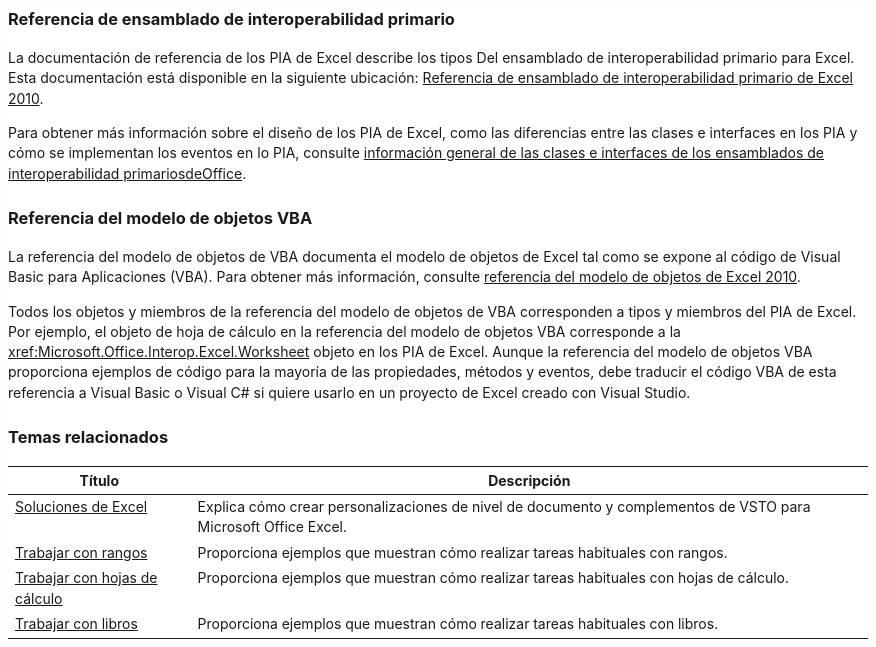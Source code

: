 ### <a name="primary-interop-assembly-reference"></a>Referencia de ensamblado de interoperabilidad primario
 La documentación de referencia de los PIA de Excel describe los tipos Del ensamblado de interoperabilidad primario para Excel. Esta documentación está disponible en la siguiente ubicación: [Referencia de ensamblado de interoperabilidad primario de Excel 2010](http://go.microsoft.com/fwlink/?LinkId=189585).

 Para obtener más información sobre el diseño de los PIA de Excel, como las diferencias entre las clases e interfaces en los PIA y cómo se implementan los eventos en lo PIA, consulte [información general de las clases e interfaces de los ensamblados de interoperabilidad primariosdeOffice](http://go.microsoft.com/fwlink/?LinkId=189592).

### <a name="vba-object-model-reference"></a>Referencia del modelo de objetos VBA
 La referencia del modelo de objetos de VBA documenta el modelo de objetos de Excel tal como se expone al código de Visual Basic para Aplicaciones (VBA). Para obtener más información, consulte [referencia del modelo de objetos de Excel 2010](http://go.microsoft.com/fwlink/?LinkId=199768).

 Todos los objetos y miembros de la referencia del modelo de objetos de VBA corresponden a tipos y miembros del PIA de Excel. Por ejemplo, el objeto de hoja de cálculo en la referencia del modelo de objetos VBA corresponde a la <xref:Microsoft.Office.Interop.Excel.Worksheet> objeto en los PIA de Excel. Aunque la referencia del modelo de objetos VBA proporciona ejemplos de código para la mayoría de las propiedades, métodos y eventos, debe traducir el código VBA de esta referencia a Visual Basic o Visual C# si quiere usarlo en un proyecto de Excel creado con Visual Studio.

### <a name="related-topics"></a>Temas relacionados

|Título|Descripción|
|-----------|-----------------|
|[Soluciones de Excel](../vsto/excel-solutions.md)|Explica cómo crear personalizaciones de nivel de documento y complementos de VSTO para Microsoft Office Excel.|
|[Trabajar con rangos](../vsto/working-with-ranges.md)|Proporciona ejemplos que muestran cómo realizar tareas habituales con rangos.|
|[Trabajar con hojas de cálculo](../vsto/working-with-worksheets.md)|Proporciona ejemplos que muestran cómo realizar tareas habituales con hojas de cálculo.|
|[Trabajar con libros](../vsto/working-with-workbooks.md)|Proporciona ejemplos que muestran cómo realizar tareas habituales con libros.|

